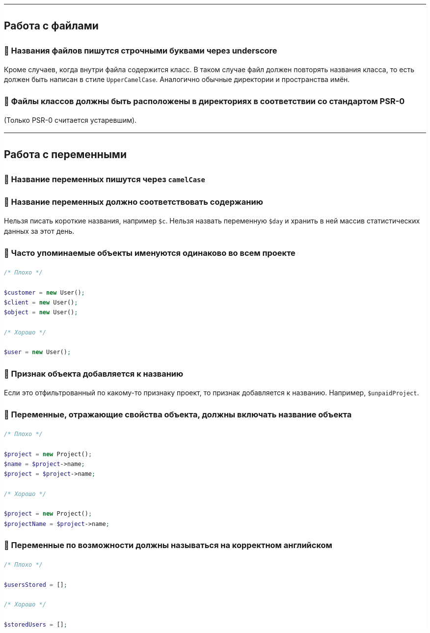 ***
## Работа с файлами
### 📖 Названия файлов пишутся строчными буквами через underscore
Кроме случаев, когда внутри файла содержится класс. В таком случае файл должен повторять названия класса, то есть должен быть написан в стиле `UpperCamelCase`. Аналогично обычные директории и пространства имён.
### 📖 Файлы классов должны быть расположены в директориях в соответствии со стандартом PSR-0
(Только PSR-0 считается устаревшим).
***
## Работа с переменными
### 📖 Название переменных пишутся через `camelCase`
### 📖 Название переменных должно соответствовать содержанию
Нельзя писать короткие названия, например `$c`. Нельзя назвать переменную `$day` и хранить в ней массив статистических данных за этот день.
### 📖 Часто упоминаемые объекты именуются одинаково во всем проекте
```php
/* Плохо */

$customer = new User();
$client = new User();
$object = new User();

/* Хорошо */

$user = new User();
```
### 📖 Признак объекта добавляется к названию
Если это отфильтрованный по какому-то признаку проект, то признак добавляется к названию. Например, `$unpaidProject`.
### 📖 Переменные, отражающие свойства объекта, должны включать название объекта
```php
/* Плохо */

$project = new Project();
$name = $project->name;
$project = $project->name;

/* Хорошо */

$project = new Project();
$projectName = $project->name;
```
### 📖 Переменные по возможности должны называться на корректном английском
```php
/* Плохо */

$usersStored = [];

/* Хорошо */

$storedUsers = [];
```